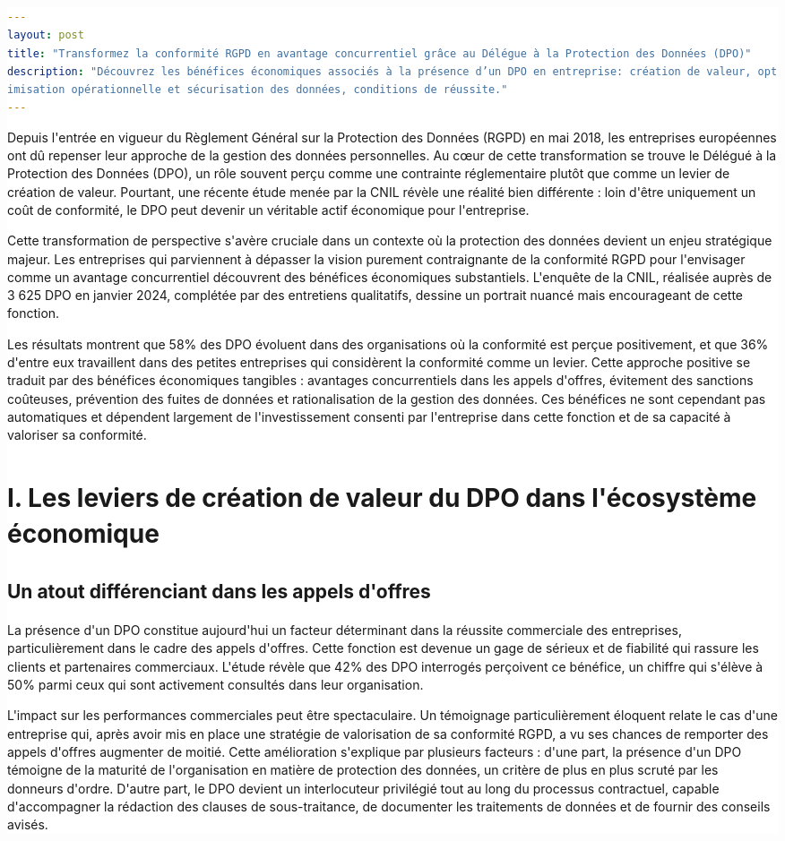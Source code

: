 ```yaml
---
layout: post
title: "Transformez la conformité RGPD en avantage concurrentiel grâce au Délégue à la Protection des Données (DPO)"
description: "Découvrez les bénéfices économiques associés à la présence d’un DPO en entreprise: création de valeur, optimisation opérationnelle et sécurisation des données, conditions de réussite."
---
```

Depuis l'entrée en vigueur du Règlement Général sur la Protection des Données (RGPD) en mai 2018, les entreprises européennes ont dû repenser leur approche de la gestion des données personnelles. Au cœur de cette transformation se trouve le Délégué à la Protection des Données (DPO), un rôle souvent perçu comme une contrainte réglementaire plutôt que comme un levier de création de valeur. Pourtant, une récente étude menée par la CNIL révèle une réalité bien différente : loin d'être uniquement un coût de conformité, le DPO peut devenir un véritable actif économique pour l'entreprise.

Cette transformation de perspective s'avère cruciale dans un contexte où la protection des données devient un enjeu stratégique majeur. Les entreprises qui parviennent à dépasser la vision purement contraignante de la conformité RGPD pour l'envisager comme un avantage concurrentiel découvrent des bénéfices économiques substantiels. L'enquête de la CNIL, réalisée auprès de 3 625 DPO en janvier 2024, complétée par des entretiens qualitatifs, dessine un portrait nuancé mais encourageant de cette fonction.

Les résultats montrent que 58% des DPO évoluent dans des organisations où la conformité est perçue positivement, et que 36% d'entre eux travaillent dans des petites entreprises qui considèrent la conformité comme un levier. Cette approche positive se traduit par des bénéfices économiques tangibles : avantages concurrentiels dans les appels d'offres, évitement des sanctions coûteuses, prévention des fuites de données et rationalisation de la gestion des données. Ces bénéfices ne sont cependant pas automatiques et dépendent largement de l'investissement consenti par l'entreprise dans cette fonction et de sa capacité à valoriser sa conformité.

# I. Les leviers de création de valeur du DPO dans l'écosystème économique

## Un atout différenciant dans les appels d'offres

La présence d'un DPO constitue aujourd'hui un facteur déterminant dans la réussite commerciale des entreprises, particulièrement dans le cadre des appels d'offres. Cette fonction est devenue un gage de sérieux et de fiabilité qui rassure les clients et partenaires commerciaux. L'étude révèle que 42% des DPO interrogés perçoivent ce bénéfice, un chiffre qui s'élève à 50% parmi ceux qui sont activement consultés dans leur organisation.

L'impact sur les performances commerciales peut être spectaculaire. Un témoignage particulièrement éloquent relate le cas d'une entreprise qui, après avoir mis en place une stratégie de valorisation de sa conformité RGPD, a vu ses chances de remporter des appels d'offres augmenter de moitié. Cette amélioration s'explique par plusieurs facteurs : d'une part, la présence d'un DPO témoigne de la maturité de l'organisation en matière de protection des données, un critère de plus en plus scruté par les donneurs d'ordre. D'autre part, le DPO devient un interlocuteur privilégié tout au long du processus contractuel, capable d'accompagner la rédaction des clauses de sous-traitance, de documenter les traitements de données et de fournir des conseils avisés.
